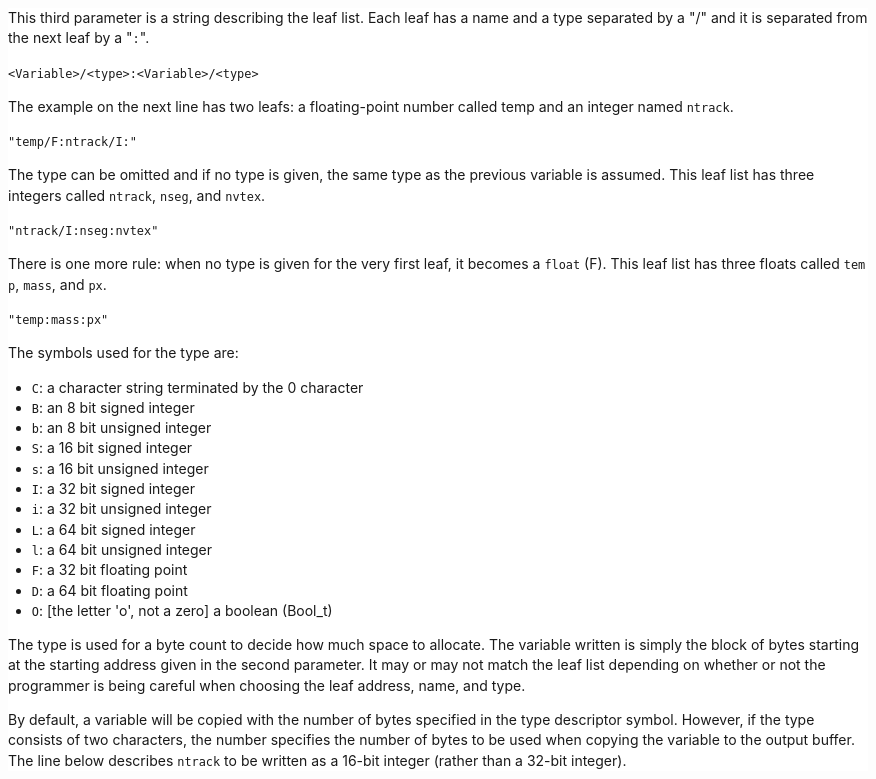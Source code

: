 This third parameter is a string describing the leaf list. Each leaf has
a name and a type separated by a "/" and it is separated from the next
leaf by a "`:`".

``` {.cpp}
<Variable>/<type>:<Variable>/<type>
```

The example on the next line has two leafs: a floating-point number
called temp and an integer named `ntrack`.

``` {.cpp}
"temp/F:ntrack/I:"
```

The type can be omitted and if no type is given, the same type as the
previous variable is assumed. This leaf list has three integers called
`ntrack`, `nseg`, and `nvtex`.

``` {.cpp}
"ntrack/I:nseg:nvtex"
```

There is one more rule: when no type is given for the very first leaf,
it becomes a `float` (F). This leaf list has three floats called `temp`,
`mass`, and `px`.

``` {.cpp}
"temp:mass:px"
```

The symbols used for the type are:

-   `C`: a character string terminated by the 0 character
-   `B`: an 8 bit signed integer
-   `b`: an 8 bit unsigned integer
-   `S`: a 16 bit signed integer
-   `s`: a 16 bit unsigned integer
-   `I`: a 32 bit signed integer
-   `i`: a 32 bit unsigned integer
-   `L`: a 64 bit signed integer
-   `l`: a 64 bit unsigned integer
-   `F`: a 32 bit floating point
-   `D`: a 64 bit floating point
-   `O`: [the letter 'o', not a zero] a boolean (Bool\_t)

The type is used for a byte count to decide how much space to allocate.
The variable written is simply the block of bytes starting at the
starting address given in the second parameter. It may or may not match
the leaf list depending on whether or not the programmer is being
careful when choosing the leaf address, name, and type.

By default, a variable will be copied with the number of bytes specified
in the type descriptor symbol. However, if the type consists of two
characters, the number specifies the number of bytes to be used when
copying the variable to the output buffer. The line below describes
`ntrack` to be written as a 16-bit integer (rather than a 32-bit
integer).
